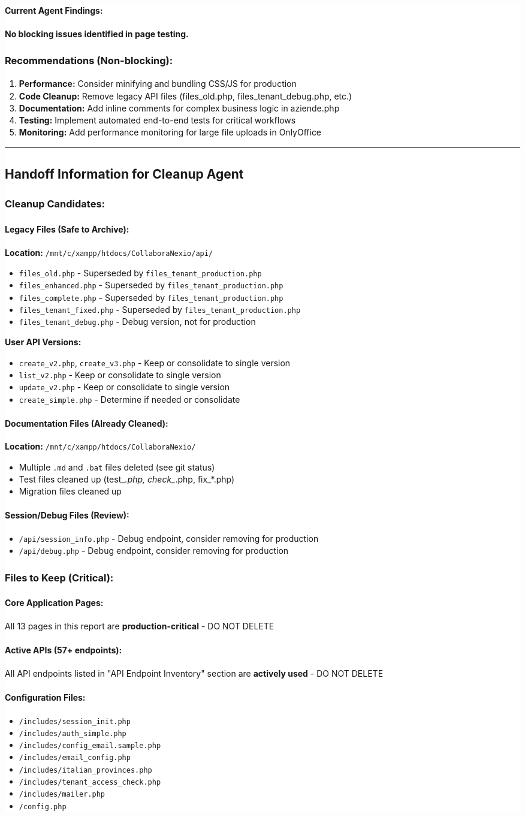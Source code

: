 #### Current Agent Findings:
**No blocking issues identified in page testing.**

### Recommendations (Non-blocking):
1. **Performance:** Consider minifying and bundling CSS/JS for production
2. **Code Cleanup:** Remove legacy API files (files_old.php, files_tenant_debug.php, etc.)
3. **Documentation:** Add inline comments for complex business logic in aziende.php
4. **Testing:** Implement automated end-to-end tests for critical workflows
5. **Monitoring:** Add performance monitoring for large file uploads in OnlyOffice

---

## Handoff Information for Cleanup Agent

### Cleanup Candidates:

#### Legacy Files (Safe to Archive):
**Location:** `/mnt/c/xampp/htdocs/CollaboraNexio/api/`
- `files_old.php` - Superseded by `files_tenant_production.php`
- `files_enhanced.php` - Superseded by `files_tenant_production.php`
- `files_complete.php` - Superseded by `files_tenant_production.php`
- `files_tenant_fixed.php` - Superseded by `files_tenant_production.php`
- `files_tenant_debug.php` - Debug version, not for production

**User API Versions:**
- `create_v2.php`, `create_v3.php` - Keep or consolidate to single version
- `list_v2.php` - Keep or consolidate to single version
- `update_v2.php` - Keep or consolidate to single version
- `create_simple.php` - Determine if needed or consolidate

#### Documentation Files (Already Cleaned):
**Location:** `/mnt/c/xampp/htdocs/CollaboraNexio/`
- Multiple `.md` and `.bat` files deleted (see git status)
- Test files cleaned up (test_*.php, check_*.php, fix_*.php)
- Migration files cleaned up

#### Session/Debug Files (Review):
- `/api/session_info.php` - Debug endpoint, consider removing for production
- `/api/debug.php` - Debug endpoint, consider removing for production

### Files to Keep (Critical):

#### Core Application Pages:
All 13 pages in this report are **production-critical** - DO NOT DELETE

#### Active APIs (57+ endpoints):
All API endpoints listed in "API Endpoint Inventory" section are **actively used** - DO NOT DELETE

#### Configuration Files:
- `/includes/session_init.php`
- `/includes/auth_simple.php`
- `/includes/config_email.sample.php`
- `/includes/email_config.php`
- `/includes/italian_provinces.php`
- `/includes/tenant_access_check.php`
- `/includes/mailer.php`
- `/config.php`
